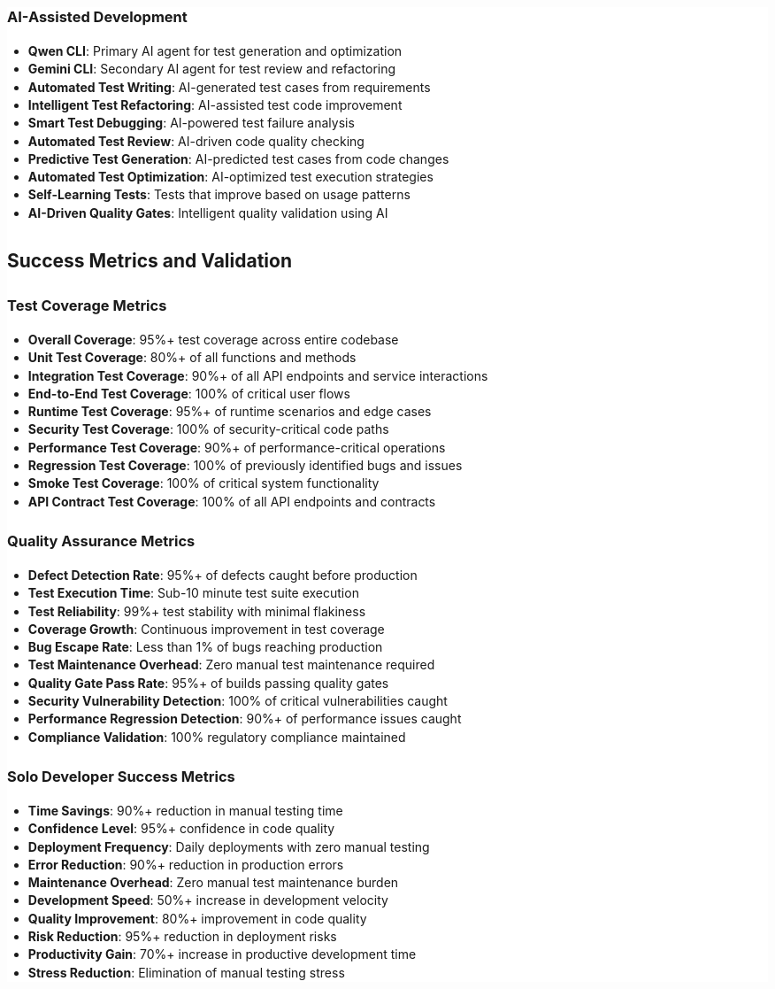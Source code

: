 ### AI-Assisted Development

- **Qwen CLI**: Primary AI agent for test generation and optimization
- **Gemini CLI**: Secondary AI agent for test review and refactoring
- **Automated Test Writing**: AI-generated test cases from requirements
- **Intelligent Test Refactoring**: AI-assisted test code improvement
- **Smart Test Debugging**: AI-powered test failure analysis
- **Automated Test Review**: AI-driven code quality checking
- **Predictive Test Generation**: AI-predicted test cases from code changes
- **Automated Test Optimization**: AI-optimized test execution strategies
- **Self-Learning Tests**: Tests that improve based on usage patterns
- **AI-Driven Quality Gates**: Intelligent quality validation using AI

## Success Metrics and Validation

### Test Coverage Metrics

- **Overall Coverage**: 95%+ test coverage across entire codebase
- **Unit Test Coverage**: 80%+ of all functions and methods
- **Integration Test Coverage**: 90%+ of all API endpoints and service interactions
- **End-to-End Test Coverage**: 100% of critical user flows
- **Runtime Test Coverage**: 95%+ of runtime scenarios and edge cases
- **Security Test Coverage**: 100% of security-critical code paths
- **Performance Test Coverage**: 90%+ of performance-critical operations
- **Regression Test Coverage**: 100% of previously identified bugs and issues
- **Smoke Test Coverage**: 100% of critical system functionality
- **API Contract Test Coverage**: 100% of all API endpoints and contracts

### Quality Assurance Metrics

- **Defect Detection Rate**: 95%+ of defects caught before production
- **Test Execution Time**: Sub-10 minute test suite execution
- **Test Reliability**: 99%+ test stability with minimal flakiness
- **Coverage Growth**: Continuous improvement in test coverage
- **Bug Escape Rate**: Less than 1% of bugs reaching production
- **Test Maintenance Overhead**: Zero manual test maintenance required
- **Quality Gate Pass Rate**: 95%+ of builds passing quality gates
- **Security Vulnerability Detection**: 100% of critical vulnerabilities caught
- **Performance Regression Detection**: 90%+ of performance issues caught
- **Compliance Validation**: 100% regulatory compliance maintained

### Solo Developer Success Metrics

- **Time Savings**: 90%+ reduction in manual testing time
- **Confidence Level**: 95%+ confidence in code quality
- **Deployment Frequency**: Daily deployments with zero manual testing
- **Error Reduction**: 90%+ reduction in production errors
- **Maintenance Overhead**: Zero manual test maintenance burden
- **Development Speed**: 50%+ increase in development velocity
- **Quality Improvement**: 80%+ improvement in code quality
- **Risk Reduction**: 95%+ reduction in deployment risks
- **Productivity Gain**: 70%+ increase in productive development time
- **Stress Reduction**: Elimination of manual testing stress
